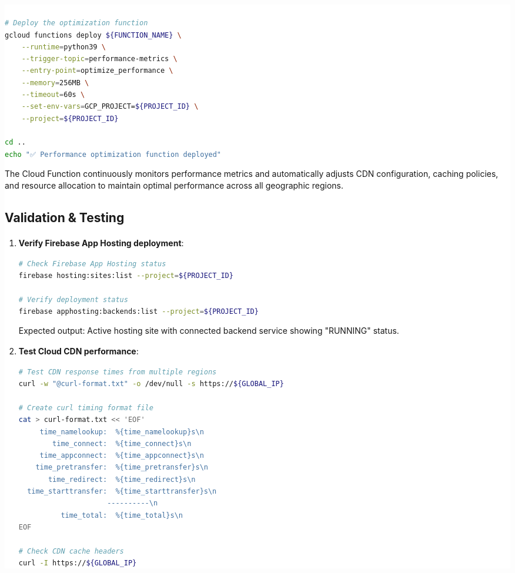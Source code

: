    ```bash
   
   # Deploy the optimization function
   gcloud functions deploy ${FUNCTION_NAME} \
       --runtime=python39 \
       --trigger-topic=performance-metrics \
       --entry-point=optimize_performance \
       --memory=256MB \
       --timeout=60s \
       --set-env-vars=GCP_PROJECT=${PROJECT_ID} \
       --project=${PROJECT_ID}
   
   cd ..
   echo "✅ Performance optimization function deployed"
   ```

   The Cloud Function continuously monitors performance metrics and automatically adjusts CDN configuration, caching policies, and resource allocation to maintain optimal performance across all geographic regions.

## Validation & Testing

1. **Verify Firebase App Hosting deployment**:

   ```bash
   # Check Firebase App Hosting status
   firebase hosting:sites:list --project=${PROJECT_ID}
   
   # Verify deployment status
   firebase apphosting:backends:list --project=${PROJECT_ID}
   ```

   Expected output: Active hosting site with connected backend service showing "RUNNING" status.

2. **Test Cloud CDN performance**:

   ```bash
   # Test CDN response times from multiple regions
   curl -w "@curl-format.txt" -o /dev/null -s https://${GLOBAL_IP}
   
   # Create curl timing format file
   cat > curl-format.txt << 'EOF'
        time_namelookup:  %{time_namelookup}s\n
           time_connect:  %{time_connect}s\n
        time_appconnect:  %{time_appconnect}s\n
       time_pretransfer:  %{time_pretransfer}s\n
          time_redirect:  %{time_redirect}s\n
     time_starttransfer:  %{time_starttransfer}s\n
                        ----------\n
             time_total:  %{time_total}s\n
   EOF
   
   # Check CDN cache headers
   curl -I https://${GLOBAL_IP}
   ```
